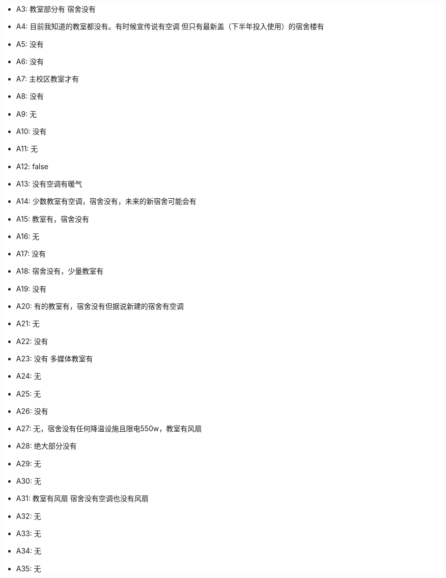 - A3: 教室部分有 宿舍没有

- A4: 目前我知道的教室都没有。有时候宣传说有空调 但只有最新盖（下半年投入使用）的宿舍楼有

- A5: 没有

- A6: 没有

- A7: 主校区教室才有

- A8: 没有

- A9: 无

- A10: 没有

- A11: 无

- A12: false

- A13: 没有空调有暖气

- A14: 少数教室有空调，宿舍没有，未来的新宿舍可能会有

- A15: 教室有，宿舍没有

- A16: 无

- A17: 没有

- A18: 宿舍没有，少量教室有

- A19: 没有

- A20: 有的教室有，宿舍没有但据说新建的宿舍有空调

- A21: 无

- A22: 没有

- A23: 没有 多媒体教室有

- A24: 无

- A25: 无

- A26: 没有

- A27: 无，宿舍没有任何降温设施且限电550w，教室有风扇

- A28: 绝大部分没有

- A29: 无

- A30: 无

- A31: 教室有风扇 宿舍没有空调也没有风扇

- A32: 无

- A33: 无

- A34: 无

- A35: 无

